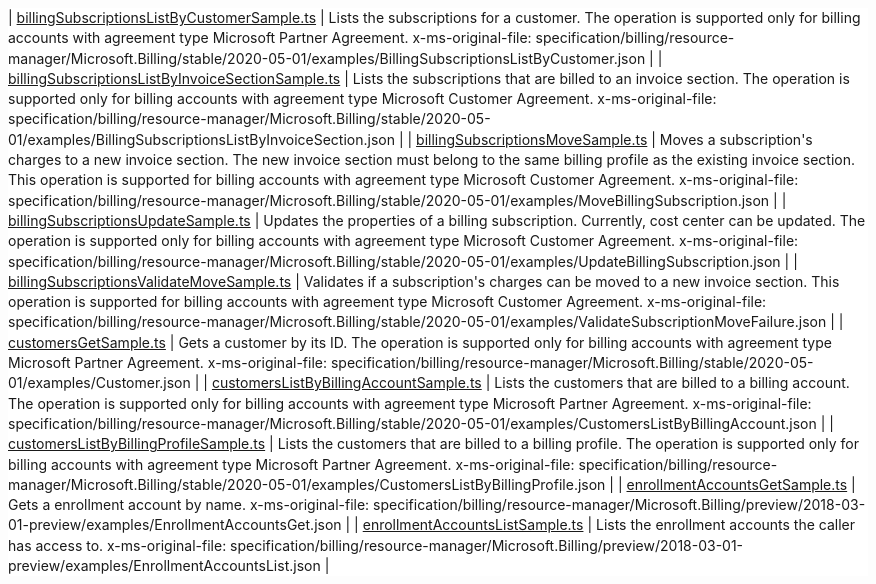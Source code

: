 | [billingSubscriptionsListByCustomerSample.ts][billingsubscriptionslistbycustomersample]                                                             | Lists the subscriptions for a customer. The operation is supported only for billing accounts with agreement type Microsoft Partner Agreement. x-ms-original-file: specification/billing/resource-manager/Microsoft.Billing/stable/2020-05-01/examples/BillingSubscriptionsListByCustomer.json                                                                                                                                                     |
| [billingSubscriptionsListByInvoiceSectionSample.ts][billingsubscriptionslistbyinvoicesectionsample]                                                 | Lists the subscriptions that are billed to an invoice section. The operation is supported only for billing accounts with agreement type Microsoft Customer Agreement. x-ms-original-file: specification/billing/resource-manager/Microsoft.Billing/stable/2020-05-01/examples/BillingSubscriptionsListByInvoiceSection.json                                                                                                                       |
| [billingSubscriptionsMoveSample.ts][billingsubscriptionsmovesample]                                                                                 | Moves a subscription's charges to a new invoice section. The new invoice section must belong to the same billing profile as the existing invoice section. This operation is supported for billing accounts with agreement type Microsoft Customer Agreement. x-ms-original-file: specification/billing/resource-manager/Microsoft.Billing/stable/2020-05-01/examples/MoveBillingSubscription.json                                                 |
| [billingSubscriptionsUpdateSample.ts][billingsubscriptionsupdatesample]                                                                             | Updates the properties of a billing subscription. Currently, cost center can be updated. The operation is supported only for billing accounts with agreement type Microsoft Customer Agreement. x-ms-original-file: specification/billing/resource-manager/Microsoft.Billing/stable/2020-05-01/examples/UpdateBillingSubscription.json                                                                                                            |
| [billingSubscriptionsValidateMoveSample.ts][billingsubscriptionsvalidatemovesample]                                                                 | Validates if a subscription's charges can be moved to a new invoice section. This operation is supported for billing accounts with agreement type Microsoft Customer Agreement. x-ms-original-file: specification/billing/resource-manager/Microsoft.Billing/stable/2020-05-01/examples/ValidateSubscriptionMoveFailure.json                                                                                                                      |
| [customersGetSample.ts][customersgetsample]                                                                                                         | Gets a customer by its ID. The operation is supported only for billing accounts with agreement type Microsoft Partner Agreement. x-ms-original-file: specification/billing/resource-manager/Microsoft.Billing/stable/2020-05-01/examples/Customer.json                                                                                                                                                                                            |
| [customersListByBillingAccountSample.ts][customerslistbybillingaccountsample]                                                                       | Lists the customers that are billed to a billing account. The operation is supported only for billing accounts with agreement type Microsoft Partner Agreement. x-ms-original-file: specification/billing/resource-manager/Microsoft.Billing/stable/2020-05-01/examples/CustomersListByBillingAccount.json                                                                                                                                        |
| [customersListByBillingProfileSample.ts][customerslistbybillingprofilesample]                                                                       | Lists the customers that are billed to a billing profile. The operation is supported only for billing accounts with agreement type Microsoft Partner Agreement. x-ms-original-file: specification/billing/resource-manager/Microsoft.Billing/stable/2020-05-01/examples/CustomersListByBillingProfile.json                                                                                                                                        |
| [enrollmentAccountsGetSample.ts][enrollmentaccountsgetsample]                                                                                       | Gets a enrollment account by name. x-ms-original-file: specification/billing/resource-manager/Microsoft.Billing/preview/2018-03-01-preview/examples/EnrollmentAccountsGet.json                                                                                                                                                                                                                                                                    |
| [enrollmentAccountsListSample.ts][enrollmentaccountslistsample]                                                                                     | Lists the enrollment accounts the caller has access to. x-ms-original-file: specification/billing/resource-manager/Microsoft.Billing/preview/2018-03-01-preview/examples/EnrollmentAccountsList.json                                                                                                                                                                                                                                              |

[addressvalidatesample]: https://github.com/Azure/azure-sdk-for-js/blob/main/sdk/billing/arm-billing/samples/v4-beta/typescript/src/addressValidateSample.ts
[agreementsgetsample]: https://github.com/Azure/azure-sdk-for-js/blob/main/sdk/billing/arm-billing/samples/v4-beta/typescript/src/agreementsGetSample.ts
[agreementslistbybillingaccountsample]: https://github.com/Azure/azure-sdk-for-js/blob/main/sdk/billing/arm-billing/samples/v4-beta/typescript/src/agreementsListByBillingAccountSample.ts
[availablebalancesgetsample]: https://github.com/Azure/azure-sdk-for-js/blob/main/sdk/billing/arm-billing/samples/v4-beta/typescript/src/availableBalancesGetSample.ts
[billingaccountsgetsample]: https://github.com/Azure/azure-sdk-for-js/blob/main/sdk/billing/arm-billing/samples/v4-beta/typescript/src/billingAccountsGetSample.ts
[billingaccountslistinvoicesectionsbycreatesubscriptionpermissionsample]: https://github.com/Azure/azure-sdk-for-js/blob/main/sdk/billing/arm-billing/samples/v4-beta/typescript/src/billingAccountsListInvoiceSectionsByCreateSubscriptionPermissionSample.ts
[billingaccountslistsample]: https://github.com/Azure/azure-sdk-for-js/blob/main/sdk/billing/arm-billing/samples/v4-beta/typescript/src/billingAccountsListSample.ts
[billingaccountsupdatesample]: https://github.com/Azure/azure-sdk-for-js/blob/main/sdk/billing/arm-billing/samples/v4-beta/typescript/src/billingAccountsUpdateSample.ts
[billingperiodsgetsample]: https://github.com/Azure/azure-sdk-for-js/blob/main/sdk/billing/arm-billing/samples/v4-beta/typescript/src/billingPeriodsGetSample.ts
[billingperiodslistsample]: https://github.com/Azure/azure-sdk-for-js/blob/main/sdk/billing/arm-billing/samples/v4-beta/typescript/src/billingPeriodsListSample.ts
[billingpermissionslistbybillingaccountsample]: https://github.com/Azure/azure-sdk-for-js/blob/main/sdk/billing/arm-billing/samples/v4-beta/typescript/src/billingPermissionsListByBillingAccountSample.ts
[billingpermissionslistbybillingprofilesample]: https://github.com/Azure/azure-sdk-for-js/blob/main/sdk/billing/arm-billing/samples/v4-beta/typescript/src/billingPermissionsListByBillingProfileSample.ts
[billingpermissionslistbycustomersample]: https://github.com/Azure/azure-sdk-for-js/blob/main/sdk/billing/arm-billing/samples/v4-beta/typescript/src/billingPermissionsListByCustomerSample.ts
[billingpermissionslistbyinvoicesectionssample]: https://github.com/Azure/azure-sdk-for-js/blob/main/sdk/billing/arm-billing/samples/v4-beta/typescript/src/billingPermissionsListByInvoiceSectionsSample.ts
[billingprofilescreateorupdatesample]: https://github.com/Azure/azure-sdk-for-js/blob/main/sdk/billing/arm-billing/samples/v4-beta/typescript/src/billingProfilesCreateOrUpdateSample.ts
[billingprofilesgetsample]: https://github.com/Azure/azure-sdk-for-js/blob/main/sdk/billing/arm-billing/samples/v4-beta/typescript/src/billingProfilesGetSample.ts
[billingprofileslistbybillingaccountsample]: https://github.com/Azure/azure-sdk-for-js/blob/main/sdk/billing/arm-billing/samples/v4-beta/typescript/src/billingProfilesListByBillingAccountSample.ts
[billingpropertygetsample]: https://github.com/Azure/azure-sdk-for-js/blob/main/sdk/billing/arm-billing/samples/v4-beta/typescript/src/billingPropertyGetSample.ts
[billingpropertyupdatesample]: https://github.com/Azure/azure-sdk-for-js/blob/main/sdk/billing/arm-billing/samples/v4-beta/typescript/src/billingPropertyUpdateSample.ts
[billingroleassignmentsdeletebybillingaccountsample]: https://github.com/Azure/azure-sdk-for-js/blob/main/sdk/billing/arm-billing/samples/v4-beta/typescript/src/billingRoleAssignmentsDeleteByBillingAccountSample.ts
[billingroleassignmentsdeletebybillingprofilesample]: https://github.com/Azure/azure-sdk-for-js/blob/main/sdk/billing/arm-billing/samples/v4-beta/typescript/src/billingRoleAssignmentsDeleteByBillingProfileSample.ts
[billingroleassignmentsdeletebyinvoicesectionsample]: https://github.com/Azure/azure-sdk-for-js/blob/main/sdk/billing/arm-billing/samples/v4-beta/typescript/src/billingRoleAssignmentsDeleteByInvoiceSectionSample.ts
[billingroleassignmentsgetbybillingaccountsample]: https://github.com/Azure/azure-sdk-for-js/blob/main/sdk/billing/arm-billing/samples/v4-beta/typescript/src/billingRoleAssignmentsGetByBillingAccountSample.ts
[billingroleassignmentsgetbybillingprofilesample]: https://github.com/Azure/azure-sdk-for-js/blob/main/sdk/billing/arm-billing/samples/v4-beta/typescript/src/billingRoleAssignmentsGetByBillingProfileSample.ts
[billingroleassignmentsgetbyinvoicesectionsample]: https://github.com/Azure/azure-sdk-for-js/blob/main/sdk/billing/arm-billing/samples/v4-beta/typescript/src/billingRoleAssignmentsGetByInvoiceSectionSample.ts
[billingroleassignmentslistbybillingaccountsample]: https://github.com/Azure/azure-sdk-for-js/blob/main/sdk/billing/arm-billing/samples/v4-beta/typescript/src/billingRoleAssignmentsListByBillingAccountSample.ts
[billingroleassignmentslistbybillingprofilesample]: https://github.com/Azure/azure-sdk-for-js/blob/main/sdk/billing/arm-billing/samples/v4-beta/typescript/src/billingRoleAssignmentsListByBillingProfileSample.ts
[billingroleassignmentslistbyinvoicesectionsample]: https://github.com/Azure/azure-sdk-for-js/blob/main/sdk/billing/arm-billing/samples/v4-beta/typescript/src/billingRoleAssignmentsListByInvoiceSectionSample.ts
[billingroledefinitionsgetbybillingaccountsample]: https://github.com/Azure/azure-sdk-for-js/blob/main/sdk/billing/arm-billing/samples/v4-beta/typescript/src/billingRoleDefinitionsGetByBillingAccountSample.ts
[billingroledefinitionsgetbybillingprofilesample]: https://github.com/Azure/azure-sdk-for-js/blob/main/sdk/billing/arm-billing/samples/v4-beta/typescript/src/billingRoleDefinitionsGetByBillingProfileSample.ts
[billingroledefinitionsgetbyinvoicesectionsample]: https://github.com/Azure/azure-sdk-for-js/blob/main/sdk/billing/arm-billing/samples/v4-beta/typescript/src/billingRoleDefinitionsGetByInvoiceSectionSample.ts
[billingroledefinitionslistbybillingaccountsample]: https://github.com/Azure/azure-sdk-for-js/blob/main/sdk/billing/arm-billing/samples/v4-beta/typescript/src/billingRoleDefinitionsListByBillingAccountSample.ts
[billingroledefinitionslistbybillingprofilesample]: https://github.com/Azure/azure-sdk-for-js/blob/main/sdk/billing/arm-billing/samples/v4-beta/typescript/src/billingRoleDefinitionsListByBillingProfileSample.ts
[billingroledefinitionslistbyinvoicesectionsample]: https://github.com/Azure/azure-sdk-for-js/blob/main/sdk/billing/arm-billing/samples/v4-beta/typescript/src/billingRoleDefinitionsListByInvoiceSectionSample.ts
[billingsubscriptionsgetsample]: https://github.com/Azure/azure-sdk-for-js/blob/main/sdk/billing/arm-billing/samples/v4-beta/typescript/src/billingSubscriptionsGetSample.ts
[billingsubscriptionslistbybillingaccountsample]: https://github.com/Azure/azure-sdk-for-js/blob/main/sdk/billing/arm-billing/samples/v4-beta/typescript/src/billingSubscriptionsListByBillingAccountSample.ts
[billingsubscriptionslistbybillingprofilesample]: https://github.com/Azure/azure-sdk-for-js/blob/main/sdk/billing/arm-billing/samples/v4-beta/typescript/src/billingSubscriptionsListByBillingProfileSample.ts
[billingsubscriptionslistbycustomersample]: https://github.com/Azure/azure-sdk-for-js/blob/main/sdk/billing/arm-billing/samples/v4-beta/typescript/src/billingSubscriptionsListByCustomerSample.ts
[billingsubscriptionslistbyinvoicesectionsample]: https://github.com/Azure/azure-sdk-for-js/blob/main/sdk/billing/arm-billing/samples/v4-beta/typescript/src/billingSubscriptionsListByInvoiceSectionSample.ts
[billingsubscriptionsmovesample]: https://github.com/Azure/azure-sdk-for-js/blob/main/sdk/billing/arm-billing/samples/v4-beta/typescript/src/billingSubscriptionsMoveSample.ts
[billingsubscriptionsupdatesample]: https://github.com/Azure/azure-sdk-for-js/blob/main/sdk/billing/arm-billing/samples/v4-beta/typescript/src/billingSubscriptionsUpdateSample.ts
[billingsubscriptionsvalidatemovesample]: https://github.com/Azure/azure-sdk-for-js/blob/main/sdk/billing/arm-billing/samples/v4-beta/typescript/src/billingSubscriptionsValidateMoveSample.ts
[customersgetsample]: https://github.com/Azure/azure-sdk-for-js/blob/main/sdk/billing/arm-billing/samples/v4-beta/typescript/src/customersGetSample.ts
[customerslistbybillingaccountsample]: https://github.com/Azure/azure-sdk-for-js/blob/main/sdk/billing/arm-billing/samples/v4-beta/typescript/src/customersListByBillingAccountSample.ts
[customerslistbybillingprofilesample]: https://github.com/Azure/azure-sdk-for-js/blob/main/sdk/billing/arm-billing/samples/v4-beta/typescript/src/customersListByBillingProfileSample.ts
[enrollmentaccountsgetsample]: https://github.com/Azure/azure-sdk-for-js/blob/main/sdk/billing/arm-billing/samples/v4-beta/typescript/src/enrollmentAccountsGetSample.ts
[enrollmentaccountslistsample]: https://github.com/Azure/azure-sdk-for-js/blob/main/sdk/billing/arm-billing/samples/v4-beta/typescript/src/enrollmentAccountsListSample.ts
[instructionsgetsample]: https://github.com/Azure/azure-sdk-for-js/blob/main/sdk/billing/arm-billing/samples/v4-beta/typescript/src/instructionsGetSample.ts
[instructionslistbybillingprofilesample]: https://github.com/Azure/azure-sdk-for-js/blob/main/sdk/billing/arm-billing/samples/v4-beta/typescript/src/instructionsListByBillingProfileSample.ts
[instructionsputsample]: https://github.com/Azure/azure-sdk-for-js/blob/main/sdk/billing/arm-billing/samples/v4-beta/typescript/src/instructionsPutSample.ts
[invoicesectionscreateorupdatesample]: https://github.com/Azure/azure-sdk-for-js/blob/main/sdk/billing/arm-billing/samples/v4-beta/typescript/src/invoiceSectionsCreateOrUpdateSample.ts
[invoicesectionsgetsample]: https://github.com/Azure/azure-sdk-for-js/blob/main/sdk/billing/arm-billing/samples/v4-beta/typescript/src/invoiceSectionsGetSample.ts
[invoicesectionslistbybillingprofilesample]: https://github.com/Azure/azure-sdk-for-js/blob/main/sdk/billing/arm-billing/samples/v4-beta/typescript/src/invoiceSectionsListByBillingProfileSample.ts
[invoicesdownloadbillingsubscriptioninvoicesample]: https://github.com/Azure/azure-sdk-for-js/blob/main/sdk/billing/arm-billing/samples/v4-beta/typescript/src/invoicesDownloadBillingSubscriptionInvoiceSample.ts
[invoicesdownloadinvoicesample]: https://github.com/Azure/azure-sdk-for-js/blob/main/sdk/billing/arm-billing/samples/v4-beta/typescript/src/invoicesDownloadInvoiceSample.ts
[invoicesdownloadmultiplebillingprofileinvoicessample]: https://github.com/Azure/azure-sdk-for-js/blob/main/sdk/billing/arm-billing/samples/v4-beta/typescript/src/invoicesDownloadMultipleBillingProfileInvoicesSample.ts
[invoicesdownloadmultiplebillingsubscriptioninvoicessample]: https://github.com/Azure/azure-sdk-for-js/blob/main/sdk/billing/arm-billing/samples/v4-beta/typescript/src/invoicesDownloadMultipleBillingSubscriptionInvoicesSample.ts
[invoicesgetbyidsample]: https://github.com/Azure/azure-sdk-for-js/blob/main/sdk/billing/arm-billing/samples/v4-beta/typescript/src/invoicesGetByIdSample.ts
[invoicesgetbysubscriptionandinvoiceidsample]: https://github.com/Azure/azure-sdk-for-js/blob/main/sdk/billing/arm-billing/samples/v4-beta/typescript/src/invoicesGetBySubscriptionAndInvoiceIdSample.ts
[invoicesgetsample]: https://github.com/Azure/azure-sdk-for-js/blob/main/sdk/billing/arm-billing/samples/v4-beta/typescript/src/invoicesGetSample.ts
[invoiceslistbybillingaccountsample]: https://github.com/Azure/azure-sdk-for-js/blob/main/sdk/billing/arm-billing/samples/v4-beta/typescript/src/invoicesListByBillingAccountSample.ts
[invoiceslistbybillingprofilesample]: https://github.com/Azure/azure-sdk-for-js/blob/main/sdk/billing/arm-billing/samples/v4-beta/typescript/src/invoicesListByBillingProfileSample.ts
[invoiceslistbybillingsubscriptionsample]: https://github.com/Azure/azure-sdk-for-js/blob/main/sdk/billing/arm-billing/samples/v4-beta/typescript/src/invoicesListByBillingSubscriptionSample.ts
[policiesgetbybillingprofilesample]: https://github.com/Azure/azure-sdk-for-js/blob/main/sdk/billing/arm-billing/samples/v4-beta/typescript/src/policiesGetByBillingProfileSample.ts
[policiesgetbycustomersample]: https://github.com/Azure/azure-sdk-for-js/blob/main/sdk/billing/arm-billing/samples/v4-beta/typescript/src/policiesGetByCustomerSample.ts
[policiesupdatecustomersample]: https://github.com/Azure/azure-sdk-for-js/blob/main/sdk/billing/arm-billing/samples/v4-beta/typescript/src/policiesUpdateCustomerSample.ts
[policiesupdatesample]: https://github.com/Azure/azure-sdk-for-js/blob/main/sdk/billing/arm-billing/samples/v4-beta/typescript/src/policiesUpdateSample.ts
[productsgetsample]: https://github.com/Azure/azure-sdk-for-js/blob/main/sdk/billing/arm-billing/samples/v4-beta/typescript/src/productsGetSample.ts
[productslistbybillingaccountsample]: https://github.com/Azure/azure-sdk-for-js/blob/main/sdk/billing/arm-billing/samples/v4-beta/typescript/src/productsListByBillingAccountSample.ts
[productslistbybillingprofilesample]: https://github.com/Azure/azure-sdk-for-js/blob/main/sdk/billing/arm-billing/samples/v4-beta/typescript/src/productsListByBillingProfileSample.ts
[productslistbycustomersample]: https://github.com/Azure/azure-sdk-for-js/blob/main/sdk/billing/arm-billing/samples/v4-beta/typescript/src/productsListByCustomerSample.ts
[productslistbyinvoicesectionsample]: https://github.com/Azure/azure-sdk-for-js/blob/main/sdk/billing/arm-billing/samples/v4-beta/typescript/src/productsListByInvoiceSectionSample.ts
[productsmovesample]: https://github.com/Azure/azure-sdk-for-js/blob/main/sdk/billing/arm-billing/samples/v4-beta/typescript/src/productsMoveSample.ts
[productsupdatesample]: https://github.com/Azure/azure-sdk-for-js/blob/main/sdk/billing/arm-billing/samples/v4-beta/typescript/src/productsUpdateSample.ts
[productsvalidatemovesample]: https://github.com/Azure/azure-sdk-for-js/blob/main/sdk/billing/arm-billing/samples/v4-beta/typescript/src/productsValidateMoveSample.ts
[reservationslistbybillingaccountsample]: https://github.com/Azure/azure-sdk-for-js/blob/main/sdk/billing/arm-billing/samples/v4-beta/typescript/src/reservationsListByBillingAccountSample.ts
[reservationslistbybillingprofilesample]: https://github.com/Azure/azure-sdk-for-js/blob/main/sdk/billing/arm-billing/samples/v4-beta/typescript/src/reservationsListByBillingProfileSample.ts
[transactionslistbyinvoicesample]: https://github.com/Azure/azure-sdk-for-js/blob/main/sdk/billing/arm-billing/samples/v4-beta/typescript/src/transactionsListByInvoiceSample.ts
[apiref]: https://docs.microsoft.com/javascript/api/@azure/arm-billing?view=azure-node-preview
[freesub]: https://azure.microsoft.com/free/
[package]: https://github.com/Azure/azure-sdk-for-js/tree/main/sdk/billing/arm-billing/README.md
[typescript]: https://www.typescriptlang.org/docs/home.html